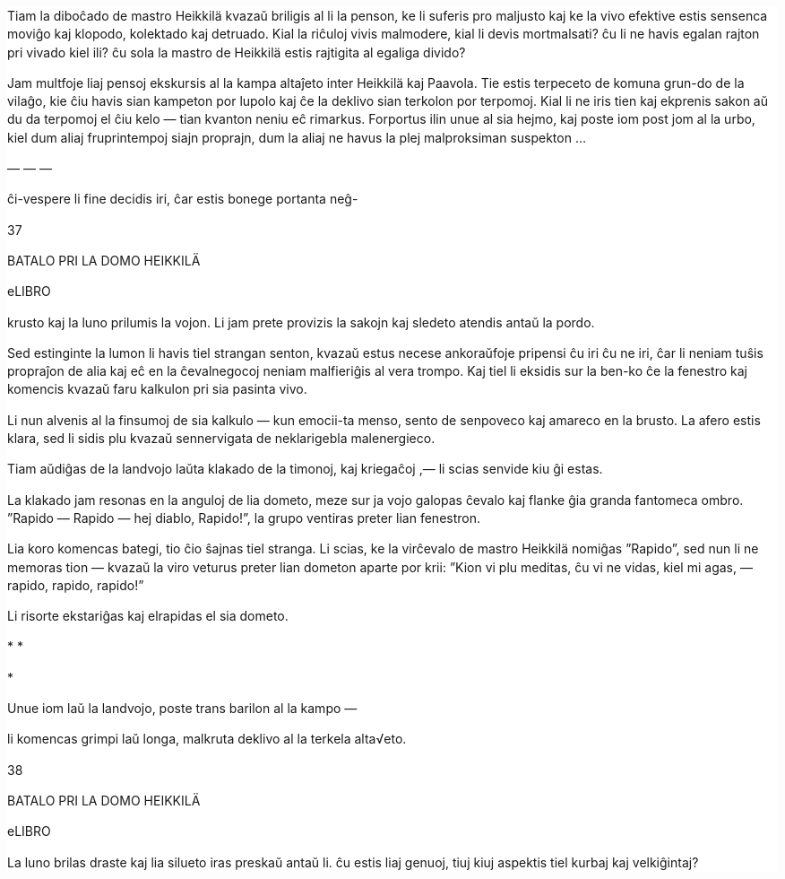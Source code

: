 Tiam la diboĉado de mastro Heikkilä kvazaŭ briligis al li la penson, ke li suferis pro maljusto kaj ke la vivo efektive estis sensenca moviĝo kaj klopodo, kolektado kaj detruado. Kial la riĉuloj vivis malmodere, kial li devis mortmalsati? ĉu li ne havis egalan rajton pri vivado kiel ili? ĉu sola la mastro de Heikkilä estis rajtigita al egaliga divido? 

Jam multfoje liaj pensoj ekskursis al la kampa altaĵeto inter Heikkilä kaj Paavola. Tie estis terpeceto de komuna grun-do de la vilaĝo, kie ĉiu havis sian kampeton por lupolo kaj ĉe la deklivo sian terkolon por terpomoj. Kial li ne iris tien kaj ekprenis sakon aŭ du da terpomoj el ĉiu kelo — tian kvanton neniu eĉ rimarkus. Forportus ilin unue al sia hejmo, kaj poste iom post jom al la urbo, kiel dum aliaj fruprintempoj siajn proprajn, dum la aliaj ne havus la plej malproksiman suspekton …

— — —

ĉi-vespere li fine decidis iri, ĉar estis bonege portanta neĝ-

37

BATALO PRI LA DOMO HEIKKILÄ

eLIBRO

krusto kaj la luno prilumis la vojon. Li jam prete provizis la sakojn kaj sledeto atendis antaŭ la pordo. 

Sed estinginte la lumon li havis tiel strangan senton, kvazaŭ estus necese ankoraŭfoje pripensi ĉu iri ĉu ne iri, ĉar li neniam tuŝis propraĵon de alia kaj eĉ en la ĉevalnegocoj neniam malfieriĝis al vera trompo. Kaj tiel li eksidis sur la ben-ko ĉe la fenestro kaj komencis kvazaŭ faru kalkulon pri sia pasinta vivo. 

Li nun alvenis al la finsumoj de sia kalkulo — kun emocii-ta menso, sento de senpoveco kaj amareco en la brusto. La afero estis klara, sed li sidis plu kvazaŭ sennervigata de neklarigebla malenergieco. 

Tiam aŭdiĝas de la landvojo laŭta klakado de la timonoj, kaj kriegaĉoj ,— li scias senvide kiu ĝi estas. 

La klakado jam resonas en la anguloj de lia dometo, meze sur ja vojo galopas ĉevalo kaj flanke ĝia granda fantomeca ombro. ”Rapido — Rapido — hej diablo, Rapido\!”, la grupo ventiras preter lian fenestron. 

Lia koro komencas bategi, tio ĉio ŝajnas tiel stranga. Li scias, ke la virĉevalo de mastro Heikkilä nomiĝas ”Rapido”, sed nun li ne memoras tion — kvazaŭ la viro veturus preter lian dometon aparte por krii: ”Kion vi plu meditas, ĉu vi ne vidas, kiel mi agas, — rapido, rapido, rapido\!” 

Li risorte ekstariĝas kaj elrapidas el sia dometo. 

\* \*

\*

Unue iom laŭ la landvojo, poste trans barilon al la kampo —

li komencas grimpi laŭ longa, malkruta deklivo al la terkela alta√eto. 

38

BATALO PRI LA DOMO HEIKKILÄ

eLIBRO

La luno brilas draste kaj lia silueto iras preskaŭ antaŭ li. ĉu estis liaj genuoj, tiuj kiuj aspektis tiel kurbaj kaj velkiĝintaj? 
